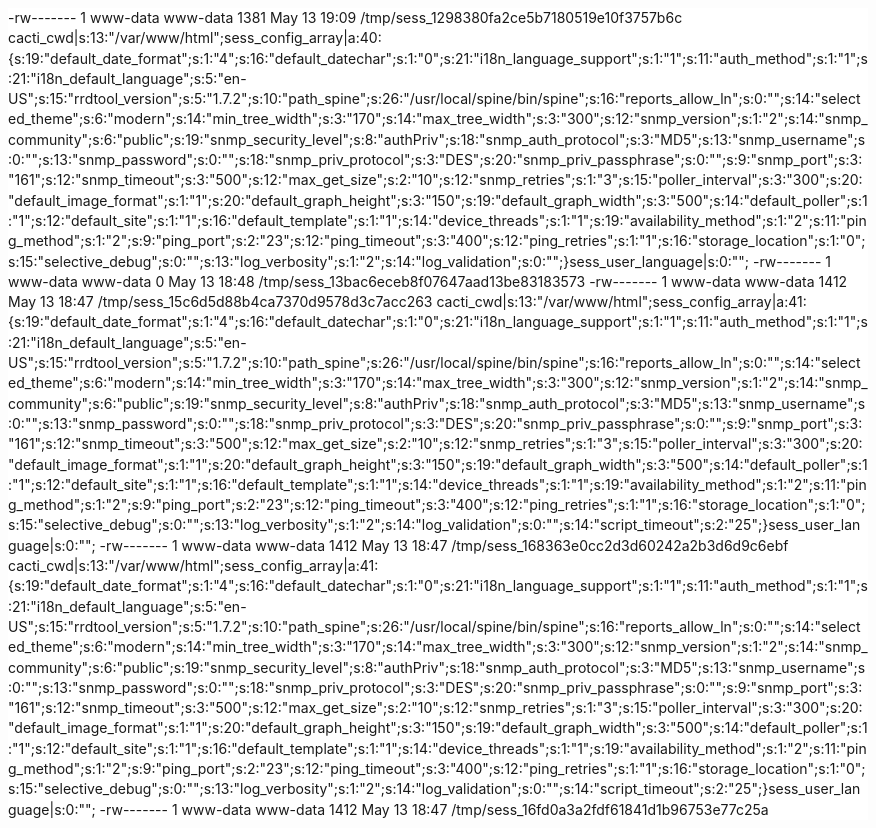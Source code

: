 -rw------- 1 www-data www-data 1381 May 13 19:09 /tmp/sess_1298380fa2ce5b7180519e10f3757b6c
cacti_cwd|s:13:"/var/www/html";sess_config_array|a:40:{s:19:"default_date_format";s:1:"4";s:16:"default_datechar";s:1:"0";s:21:"i18n_language_support";s:1:"1";s:11:"auth_method";s:1:"1";s:21:"i18n_default_language";s:5:"en-US";s:15:"rrdtool_version";s:5:"1.7.2";s:10:"path_spine";s:26:"/usr/local/spine/bin/spine";s:16:"reports_allow_ln";s:0:"";s:14:"selected_theme";s:6:"modern";s:14:"min_tree_width";s:3:"170";s:14:"max_tree_width";s:3:"300";s:12:"snmp_version";s:1:"2";s:14:"snmp_community";s:6:"public";s:19:"snmp_security_level";s:8:"authPriv";s:18:"snmp_auth_protocol";s:3:"MD5";s:13:"snmp_username";s:0:"";s:13:"snmp_password";s:0:"";s:18:"snmp_priv_protocol";s:3:"DES";s:20:"snmp_priv_passphrase";s:0:"";s:9:"snmp_port";s:3:"161";s:12:"snmp_timeout";s:3:"500";s:12:"max_get_size";s:2:"10";s:12:"snmp_retries";s:1:"3";s:15:"poller_interval";s:3:"300";s:20:"default_image_format";s:1:"1";s:20:"default_graph_height";s:3:"150";s:19:"default_graph_width";s:3:"500";s:14:"default_poller";s:1:"1";s:12:"default_site";s:1:"1";s:16:"default_template";s:1:"1";s:14:"device_threads";s:1:"1";s:19:"availability_method";s:1:"2";s:11:"ping_method";s:1:"2";s:9:"ping_port";s:2:"23";s:12:"ping_timeout";s:3:"400";s:12:"ping_retries";s:1:"1";s:16:"storage_location";s:1:"0";s:15:"selective_debug";s:0:"";s:13:"log_verbosity";s:1:"2";s:14:"log_validation";s:0:"";}sess_user_language|s:0:"";
-rw------- 1 www-data www-data 0 May 13 18:48 /tmp/sess_13bac6eceb8f07647aad13be83183573
-rw------- 1 www-data www-data 1412 May 13 18:47 /tmp/sess_15c6d5d88b4ca7370d9578d3c7acc263
cacti_cwd|s:13:"/var/www/html";sess_config_array|a:41:{s:19:"default_date_format";s:1:"4";s:16:"default_datechar";s:1:"0";s:21:"i18n_language_support";s:1:"1";s:11:"auth_method";s:1:"1";s:21:"i18n_default_language";s:5:"en-US";s:15:"rrdtool_version";s:5:"1.7.2";s:10:"path_spine";s:26:"/usr/local/spine/bin/spine";s:16:"reports_allow_ln";s:0:"";s:14:"selected_theme";s:6:"modern";s:14:"min_tree_width";s:3:"170";s:14:"max_tree_width";s:3:"300";s:12:"snmp_version";s:1:"2";s:14:"snmp_community";s:6:"public";s:19:"snmp_security_level";s:8:"authPriv";s:18:"snmp_auth_protocol";s:3:"MD5";s:13:"snmp_username";s:0:"";s:13:"snmp_password";s:0:"";s:18:"snmp_priv_protocol";s:3:"DES";s:20:"snmp_priv_passphrase";s:0:"";s:9:"snmp_port";s:3:"161";s:12:"snmp_timeout";s:3:"500";s:12:"max_get_size";s:2:"10";s:12:"snmp_retries";s:1:"3";s:15:"poller_interval";s:3:"300";s:20:"default_image_format";s:1:"1";s:20:"default_graph_height";s:3:"150";s:19:"default_graph_width";s:3:"500";s:14:"default_poller";s:1:"1";s:12:"default_site";s:1:"1";s:16:"default_template";s:1:"1";s:14:"device_threads";s:1:"1";s:19:"availability_method";s:1:"2";s:11:"ping_method";s:1:"2";s:9:"ping_port";s:2:"23";s:12:"ping_timeout";s:3:"400";s:12:"ping_retries";s:1:"1";s:16:"storage_location";s:1:"0";s:15:"selective_debug";s:0:"";s:13:"log_verbosity";s:1:"2";s:14:"log_validation";s:0:"";s:14:"script_timeout";s:2:"25";}sess_user_language|s:0:"";
-rw------- 1 www-data www-data 1412 May 13 18:47 /tmp/sess_168363e0cc2d3d60242a2b3d6d9c6ebf
cacti_cwd|s:13:"/var/www/html";sess_config_array|a:41:{s:19:"default_date_format";s:1:"4";s:16:"default_datechar";s:1:"0";s:21:"i18n_language_support";s:1:"1";s:11:"auth_method";s:1:"1";s:21:"i18n_default_language";s:5:"en-US";s:15:"rrdtool_version";s:5:"1.7.2";s:10:"path_spine";s:26:"/usr/local/spine/bin/spine";s:16:"reports_allow_ln";s:0:"";s:14:"selected_theme";s:6:"modern";s:14:"min_tree_width";s:3:"170";s:14:"max_tree_width";s:3:"300";s:12:"snmp_version";s:1:"2";s:14:"snmp_community";s:6:"public";s:19:"snmp_security_level";s:8:"authPriv";s:18:"snmp_auth_protocol";s:3:"MD5";s:13:"snmp_username";s:0:"";s:13:"snmp_password";s:0:"";s:18:"snmp_priv_protocol";s:3:"DES";s:20:"snmp_priv_passphrase";s:0:"";s:9:"snmp_port";s:3:"161";s:12:"snmp_timeout";s:3:"500";s:12:"max_get_size";s:2:"10";s:12:"snmp_retries";s:1:"3";s:15:"poller_interval";s:3:"300";s:20:"default_image_format";s:1:"1";s:20:"default_graph_height";s:3:"150";s:19:"default_graph_width";s:3:"500";s:14:"default_poller";s:1:"1";s:12:"default_site";s:1:"1";s:16:"default_template";s:1:"1";s:14:"device_threads";s:1:"1";s:19:"availability_method";s:1:"2";s:11:"ping_method";s:1:"2";s:9:"ping_port";s:2:"23";s:12:"ping_timeout";s:3:"400";s:12:"ping_retries";s:1:"1";s:16:"storage_location";s:1:"0";s:15:"selective_debug";s:0:"";s:13:"log_verbosity";s:1:"2";s:14:"log_validation";s:0:"";s:14:"script_timeout";s:2:"25";}sess_user_language|s:0:"";
-rw------- 1 www-data www-data 1412 May 13 18:47 /tmp/sess_16fd0a3a2fdf61841d1b96753e77c25a
